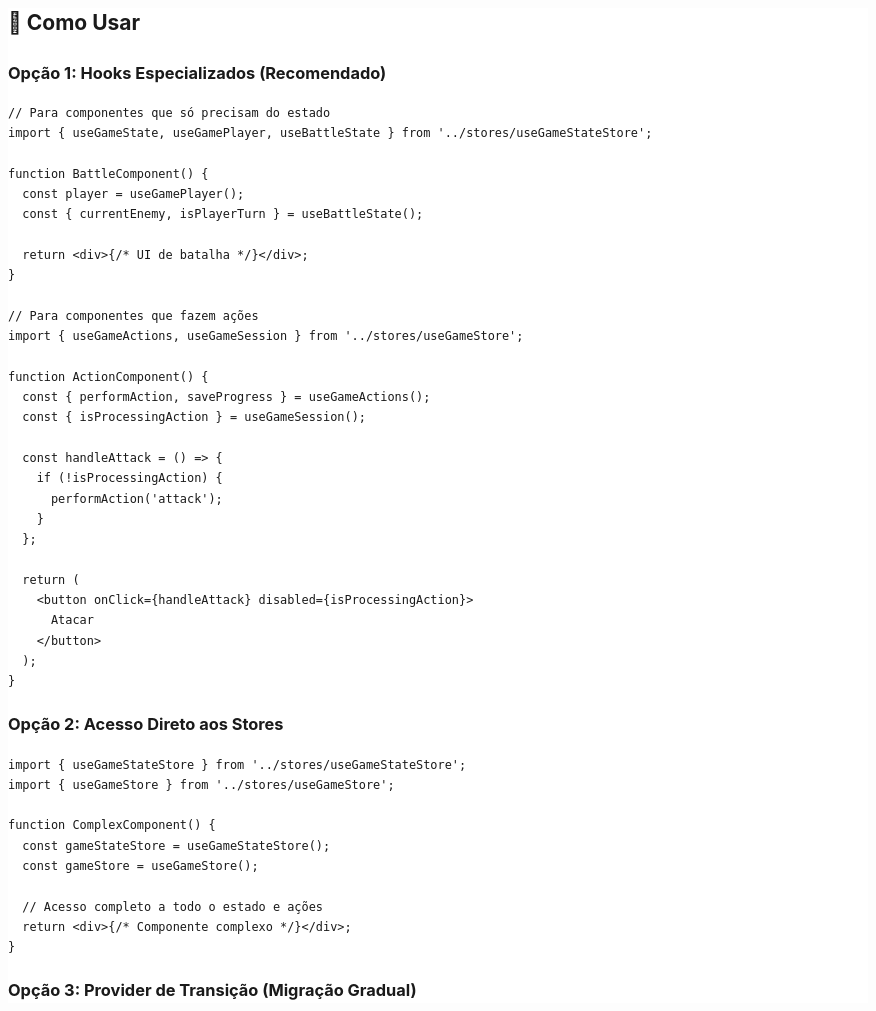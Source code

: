 ## 📖 Como Usar

### Opção 1: Hooks Especializados (Recomendado)

```tsx
// Para componentes que só precisam do estado
import { useGameState, useGamePlayer, useBattleState } from '../stores/useGameStateStore';

function BattleComponent() {
  const player = useGamePlayer();
  const { currentEnemy, isPlayerTurn } = useBattleState();

  return <div>{/* UI de batalha */}</div>;
}

// Para componentes que fazem ações
import { useGameActions, useGameSession } from '../stores/useGameStore';

function ActionComponent() {
  const { performAction, saveProgress } = useGameActions();
  const { isProcessingAction } = useGameSession();

  const handleAttack = () => {
    if (!isProcessingAction) {
      performAction('attack');
    }
  };

  return (
    <button onClick={handleAttack} disabled={isProcessingAction}>
      Atacar
    </button>
  );
}
```

### Opção 2: Acesso Direto aos Stores

```tsx
import { useGameStateStore } from '../stores/useGameStateStore';
import { useGameStore } from '../stores/useGameStore';

function ComplexComponent() {
  const gameStateStore = useGameStateStore();
  const gameStore = useGameStore();

  // Acesso completo a todo o estado e ações
  return <div>{/* Componente complexo */}</div>;
}
```

### Opção 3: Provider de Transição (Migração Gradual)
